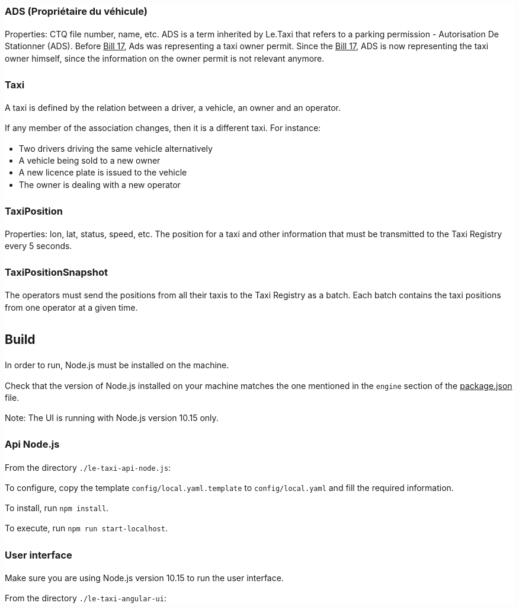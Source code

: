 ### ADS (Propriétaire du véhicule)
Properties: CTQ file number, name, etc.
ADS is a term inherited by Le.Taxi that refers to a parking permission - Autorisation De Stationner (ADS). Before [Bill 17](https://www.transports.gouv.qc.ca/fr/entreprises-partenaires/trpa/Pages/trpa.aspx), Ads was representing a taxi owner permit. Since the [Bill 17](https://www.transports.gouv.qc.ca/fr/entreprises-partenaires/trpa/Pages/trpa.aspx), ADS is now representing the taxi owner himself, since the information on the owner permit is not relevant anymore.

### Taxi
A taxi is defined by the relation between a driver, a vehicle, an owner and an operator.

If any member of the association changes, then it is a different taxi.
For instance:
- Two drivers driving the same vehicle alternatively
- A vehicle being sold to a new owner
- A new licence plate is issued to the vehicle
- The owner is dealing with a new operator

### TaxiPosition
Properties: lon, lat, status, speed, etc.
The position for a taxi and other information that must be transmitted to the Taxi Registry every 5 seconds.

### TaxiPositionSnapshot
The operators must send the positions from all their taxis to the Taxi Registry as a batch. Each batch contains the taxi positions from one operator at a given time.

## Build

In order to run, Node.js must be installed on the machine.

Check that the version of Node.js installed on your machine matches the one mentioned in the `engine` section of the [package.json](./le-taxi-api-node.js/package.json) file.

Note: The UI is running with Node.js version 10.15 only.

### Api Node.js

From the directory `./le-taxi-api-node.js`:

To configure, copy the template `config/local.yaml.template` to `config/local.yaml` and fill the required information.

To install, run `npm install`.

To execute, run `npm run start-localhost`.

### User interface

Make sure you are using Node.js version 10.15 to run the user interface.

From the directory `./le-taxi-angular-ui`:
